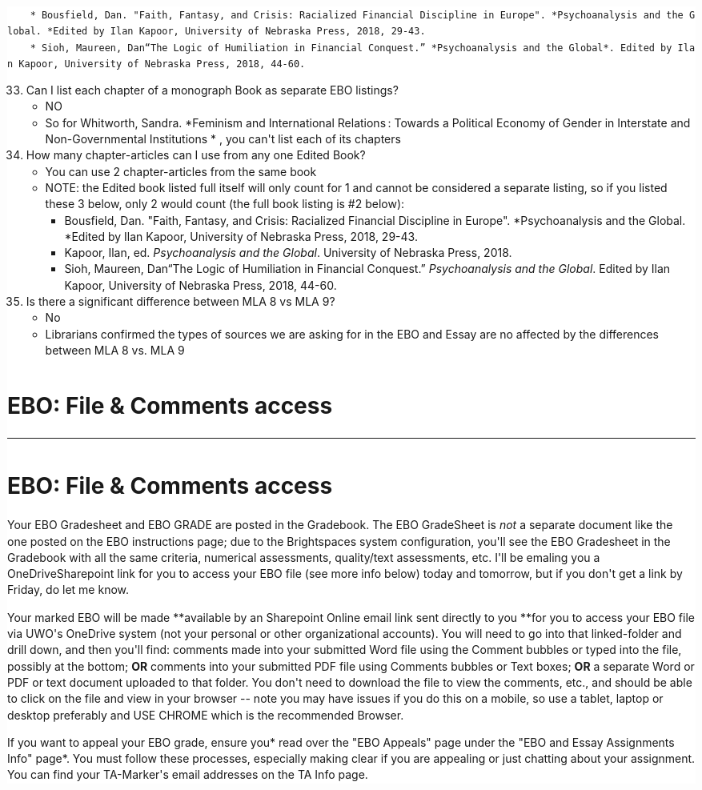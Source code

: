         * Bousfield, Dan. "Faith, Fantasy, and Crisis: Racialized Financial Discipline in Europe". *Psychoanalysis and the Global. *Edited by Ilan Kapoor, University of Nebraska Press, 2018, 29-43.
        * Sioh, Maureen, Dan“The Logic of Humiliation in Financial Conquest.” *Psychoanalysis and the Global*. Edited by Ilan Kapoor, University of Nebraska Press, 2018, 44-60.
33. Can I list each chapter of a monograph Book as separate EBO listings?
    * NO
    * So for Whitworth, Sandra. *Feminism and International Relations : Towards a Political Economy of Gender in Interstate and Non-Governmental Institutions * , you can't list each of its chapters
34. How many chapter-articles can I use from any one Edited Book?
    * You can use 2 chapter-articles from the same book
    * NOTE: the Edited book listed full itself will only count for 1 and cannot be considered a separate listing, so if you listed these 3 below, only 2 would count (the full book listing is #2 below):
        * Bousfield, Dan. "Faith, Fantasy, and Crisis: Racialized Financial Discipline in Europe". *Psychoanalysis and the Global. *Edited by Ilan Kapoor, University of Nebraska Press, 2018, 29-43.
        * Kapoor, Ilan, ed. *Psychoanalysis and the Global*. University of Nebraska Press, 2018.
        * Sioh, Maureen, Dan“The Logic of Humiliation in Financial Conquest.” *Psychoanalysis and the Global*. Edited by Ilan Kapoor, University of Nebraska Press, 2018, 44-60.
35. Is there a significant difference between MLA 8 vs MLA 9?
    * No
    * Librarians confirmed the types of sources we are asking for in the EBO and Essay are no affected by the differences between MLA 8 vs. MLA 9


# EBO: File & Comments access


---


# **EBO: File & Comments access**

Your EBO Gradesheet and EBO GRADE are posted in the Gradebook. The EBO GradeSheet is *not* a separate document like the one posted on the EBO instructions page; due to the Brightspaces system configuration, you'll see the EBO Gradesheet in the Gradebook with all the same criteria, numerical assessments, quality/text assessments, etc. I'll be emaling you a OneDriveSharepoint link for you to access your EBO file (see more info below) today and tomorrow, but if you don't get a link by Friday, do let me know.

Your marked EBO will be made **available by an Sharepoint Online email link sent directly to you **for you to access your EBO file via UWO's OneDrive system (not your personal or other organizational accounts). You will need to go into that linked-folder and drill down, and then you'll find: comments made into your submitted Word file using the Comment bubbles or typed into the file, possibly at the bottom; **OR** comments into your submitted PDF file using Comments bubbles or Text boxes; **OR** a separate Word or PDF or text document uploaded to that folder. You don't need to download the file to view the comments, etc., and should be able to click on the file and view in your browser -- note you may have issues if you do this on a mobile, so use a tablet, laptop or desktop preferably and USE CHROME which is the recommended Browser.

If you want to appeal your EBO grade, ensure you* read over the "EBO Appeals" page under the "EBO and Essay Assignments Info" page*. You must follow these processes, especially making clear if you are appealing or just chatting about your assignment. You can find your TA-Marker's email addresses on the TA Info page.
